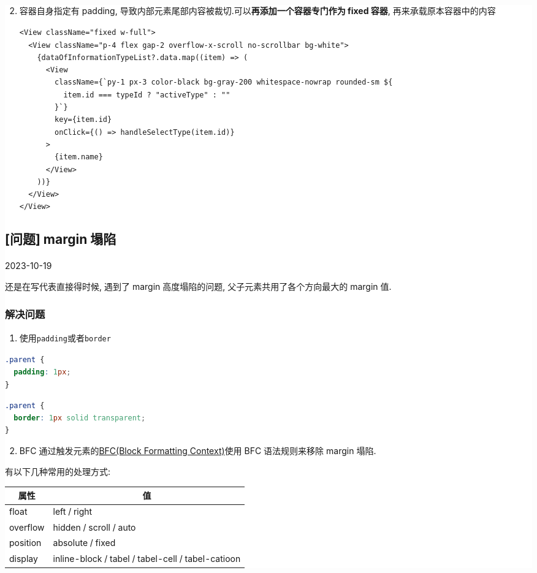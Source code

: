 2. 容器自身指定有 padding, 导致内部元素尾部内容被裁切.可以**再添加一个容器专门作为 fixed 容器**,
   再来承载原本容器中的内容

   ```tsx
   <View className="fixed w-full">
     <View className="p-4 flex gap-2 overflow-x-scroll no-scrollbar bg-white">
       {dataOfInformationTypeList?.data.map((item) => (
         <View
           className={`py-1 px-3 color-black bg-gray-200 whitespace-nowrap rounded-sm ${
             item.id === typeId ? "activeType" : ""
           }`}
           key={item.id}
           onClick={() => handleSelectType(item.id)}
         >
           {item.name}
         </View>
       ))}
     </View>
   </View>
   ```

## [问题] margin 塌陷

2023-10-19

还是在写代表直接得时候, 遇到了 margin 高度塌陷的问题, 父子元素共用了各个方向最大的 margin 值.

### 解决问题

1. 使用`padding`或者`border`

```css
.parent {
  padding: 1px;
}
```

```css
.parent {
  border: 1px solid transparent;
}
```

2. BFC
   通过触发元素的[BFC(Block Formatting Context)](https://developer.mozilla.org/zh-CN/docs/Web/Guide/CSS/Block_formatting_context)使用 BFC 语法规则来移除 margin 塌陷.

有以下几种常用的处理方式:

| 属性     | 值                                                |
| -------- | ------------------------------------------------- |
| float    | left / right                                      |
| overflow | hidden / scroll / auto                            |
| position | absolute / fixed                                  |
| display  | inline-block / tabel / tabel-cell / tabel-catioon |
